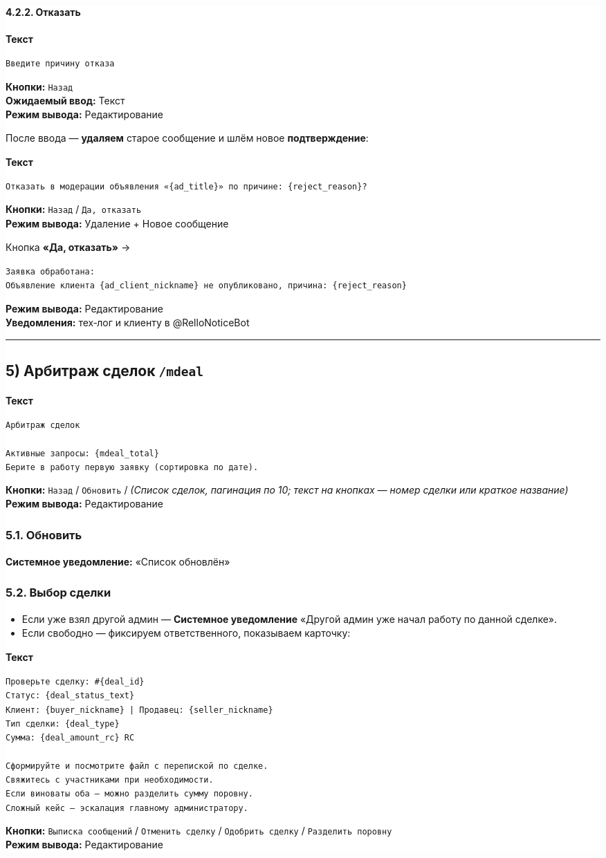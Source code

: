 #### 4.2.2. Отказать
**Текст**
```
Введите причину отказа
```
**Кнопки:** `Назад`  
**Ожидаемый ввод:** Текст  
**Режим вывода:** Редактирование

После ввода — **удаляем** старое сообщение и шлём новое **подтверждение**:

**Текст**
```
Отказать в модерации объявления «{ad_title}» по причине: {reject_reason}?
```
**Кнопки:** `Назад` / `Да, отказать`  
**Режим вывода:** Удаление + Новое сообщение

Кнопка **«Да, отказать»** →
```
Заявка обработана:
Объявление клиента {ad_client_nickname} не опубликовано, причина: {reject_reason}
```
**Режим вывода:** Редактирование  
**Уведомления:** тех‑лог и клиенту в @RelloNoticeBot

---

## 5) Арбитраж сделок `/mdeal`
**Текст**
```
Арбитраж сделок

Активные запросы: {mdeal_total}
Берите в работу первую заявку (сортировка по дате).
```
**Кнопки:** `Назад` / `Обновить` / *(Список сделок, пагинация по 10; текст на кнопках — номер сделки или краткое название)*  
**Режим вывода:** Редактирование

### 5.1. Обновить
**Системное уведомление:** «Список обновлён»

### 5.2. Выбор сделки
- Если уже взял другой админ — **Системное уведомление** «Другой админ уже начал работу по данной сделке».
- Если свободно — фиксируем ответственного, показываем карточку:

**Текст**
```
Проверьте сделку: #{deal_id}
Статус: {deal_status_text}
Клиент: {buyer_nickname} | Продавец: {seller_nickname}
Тип сделки: {deal_type}
Сумма: {deal_amount_rc} RC

Сформируйте и посмотрите файл с перепиской по сделке.
Свяжитесь с участниками при необходимости.
Если виноваты оба — можно разделить сумму поровну.
Сложный кейс — эскалация главному администратору.
```
**Кнопки:** `Выписка сообщений` / `Отменить сделку` / `Одобрить сделку` / `Разделить поровну`  
**Режим вывода:** Редактирование

